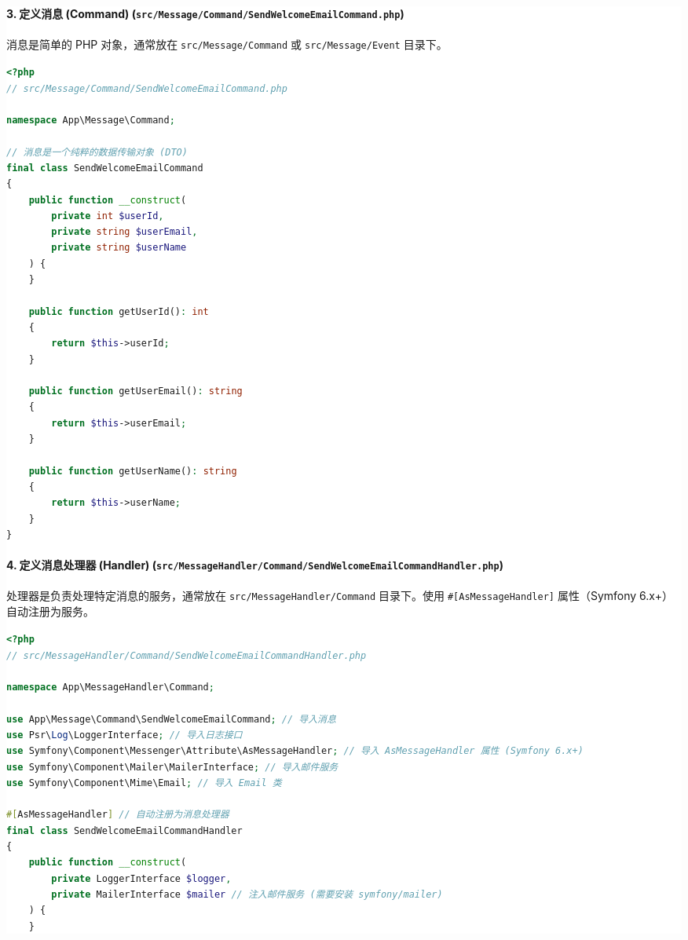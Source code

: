 #### 3\. 定义消息 (Command) (`src/Message/Command/SendWelcomeEmailCommand.php`)

消息是简单的 PHP 对象，通常放在 `src/Message/Command` 或 `src/Message/Event` 目录下。

```php
<?php
// src/Message/Command/SendWelcomeEmailCommand.php

namespace App\Message\Command;

// 消息是一个纯粹的数据传输对象 (DTO)
final class SendWelcomeEmailCommand
{
    public function __construct(
        private int $userId,
        private string $userEmail,
        private string $userName
    ) {
    }

    public function getUserId(): int
    {
        return $this->userId;
    }

    public function getUserEmail(): string
    {
        return $this->userEmail;
    }

    public function getUserName(): string
    {
        return $this->userName;
    }
}
```

#### 4\. 定义消息处理器 (Handler) (`src/MessageHandler/Command/SendWelcomeEmailCommandHandler.php`)

处理器是负责处理特定消息的服务，通常放在 `src/MessageHandler/Command` 目录下。使用 `#[AsMessageHandler]` 属性（Symfony 6.x+）自动注册为服务。

```php
<?php
// src/MessageHandler/Command/SendWelcomeEmailCommandHandler.php

namespace App\MessageHandler\Command;

use App\Message\Command\SendWelcomeEmailCommand; // 导入消息
use Psr\Log\LoggerInterface; // 导入日志接口
use Symfony\Component\Messenger\Attribute\AsMessageHandler; // 导入 AsMessageHandler 属性 (Symfony 6.x+)
use Symfony\Component\Mailer\MailerInterface; // 导入邮件服务
use Symfony\Component\Mime\Email; // 导入 Email 类

#[AsMessageHandler] // 自动注册为消息处理器
final class SendWelcomeEmailCommandHandler
{
    public function __construct(
        private LoggerInterface $logger,
        private MailerInterface $mailer // 注入邮件服务 (需要安装 symfony/mailer)
    ) {
    }

```